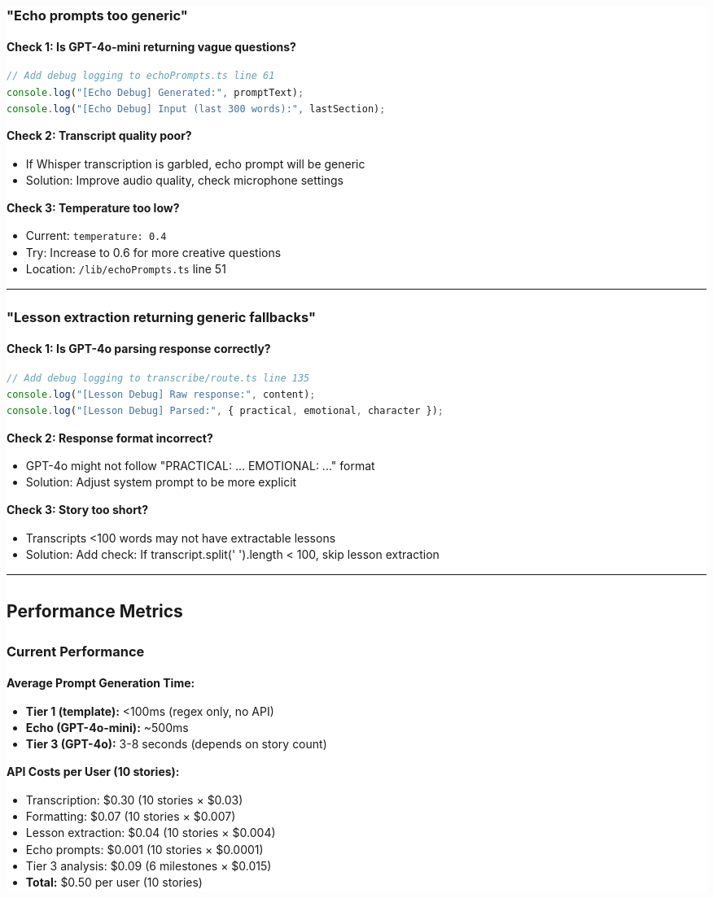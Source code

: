 
### "Echo prompts too generic"

**Check 1: Is GPT-4o-mini returning vague questions?**
```typescript
// Add debug logging to echoPrompts.ts line 61
console.log("[Echo Debug] Generated:", promptText);
console.log("[Echo Debug] Input (last 300 words):", lastSection);
```

**Check 2: Transcript quality poor?**
- If Whisper transcription is garbled, echo prompt will be generic
- Solution: Improve audio quality, check microphone settings

**Check 3: Temperature too low?**
- Current: `temperature: 0.4`
- Try: Increase to 0.6 for more creative questions
- Location: `/lib/echoPrompts.ts` line 51

---

### "Lesson extraction returning generic fallbacks"

**Check 1: Is GPT-4o parsing response correctly?**
```typescript
// Add debug logging to transcribe/route.ts line 135
console.log("[Lesson Debug] Raw response:", content);
console.log("[Lesson Debug] Parsed:", { practical, emotional, character });
```

**Check 2: Response format incorrect?**
- GPT-4o might not follow "PRACTICAL: ... EMOTIONAL: ..." format
- Solution: Adjust system prompt to be more explicit

**Check 3: Story too short?**
- Transcripts <100 words may not have extractable lessons
- Solution: Add check: If transcript.split(' ').length < 100, skip lesson extraction

---

## Performance Metrics

### Current Performance

**Average Prompt Generation Time:**
- **Tier 1 (template):** <100ms (regex only, no API)
- **Echo (GPT-4o-mini):** ~500ms
- **Tier 3 (GPT-4o):** 3-8 seconds (depends on story count)

**API Costs per User (10 stories):**
- Transcription: $0.30 (10 stories × $0.03)
- Formatting: $0.07 (10 stories × $0.007)
- Lesson extraction: $0.04 (10 stories × $0.004)
- Echo prompts: $0.001 (10 stories × $0.0001)
- Tier 3 analysis: $0.09 (6 milestones × $0.015)
- **Total:** $0.50 per user (10 stories)
